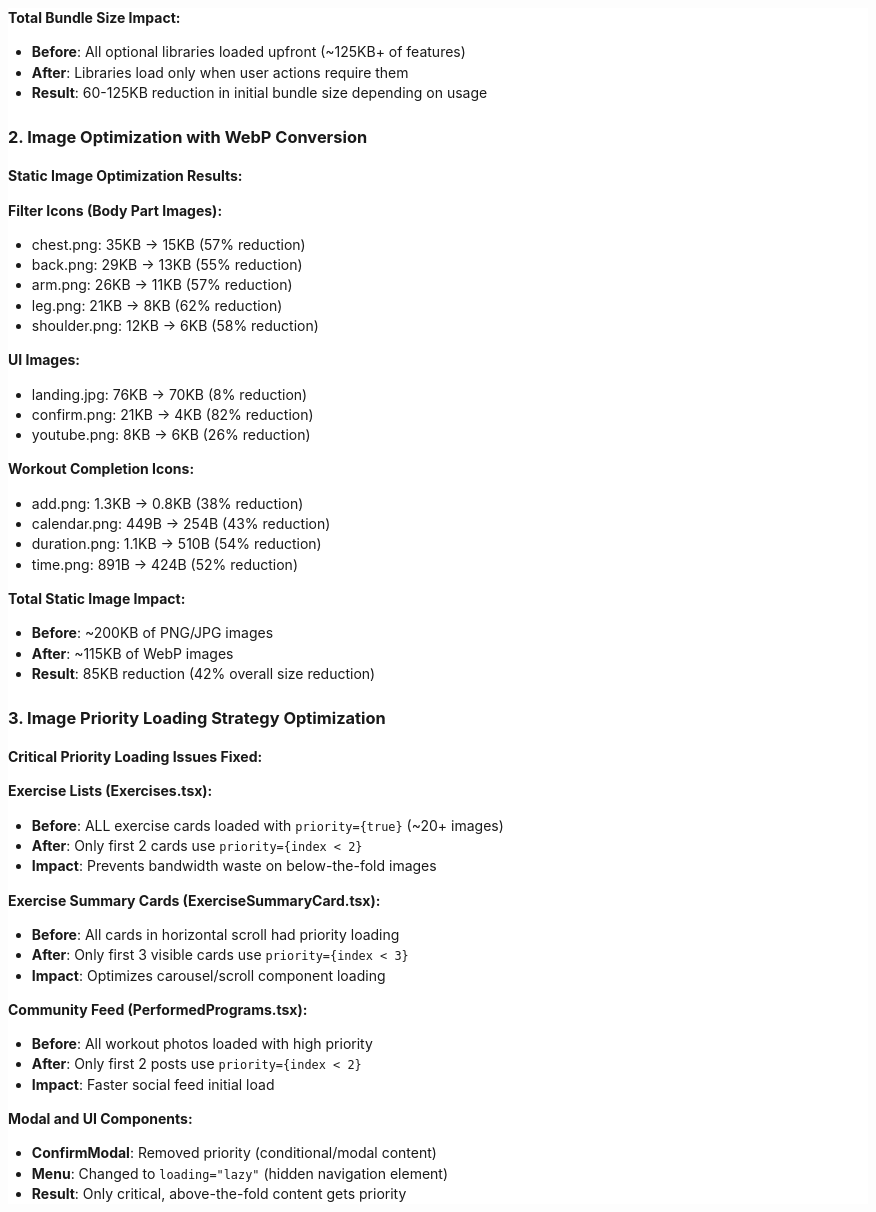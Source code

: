 **Total Bundle Size Impact:**
- **Before**: All optional libraries loaded upfront (~125KB+ of features)
- **After**: Libraries load only when user actions require them
- **Result**: 60-125KB reduction in initial bundle size depending on usage

### **2. Image Optimization with WebP Conversion**

**Static Image Optimization Results:**

**Filter Icons (Body Part Images):**
- chest.png: 35KB → 15KB (57% reduction)
- back.png: 29KB → 13KB (55% reduction)
- arm.png: 26KB → 11KB (57% reduction)
- leg.png: 21KB → 8KB (62% reduction)
- shoulder.png: 12KB → 6KB (58% reduction)

**UI Images:**
- landing.jpg: 76KB → 70KB (8% reduction)
- confirm.png: 21KB → 4KB (82% reduction)
- youtube.png: 8KB → 6KB (26% reduction)

**Workout Completion Icons:**
- add.png: 1.3KB → 0.8KB (38% reduction)
- calendar.png: 449B → 254B (43% reduction)
- duration.png: 1.1KB → 510B (54% reduction)
- time.png: 891B → 424B (52% reduction)

**Total Static Image Impact:**
- **Before**: ~200KB of PNG/JPG images
- **After**: ~115KB of WebP images
- **Result**: 85KB reduction (42% overall size reduction)

### **3. Image Priority Loading Strategy Optimization**

**Critical Priority Loading Issues Fixed:**

**Exercise Lists (Exercises.tsx):**
- **Before**: ALL exercise cards loaded with `priority={true}` (~20+ images)
- **After**: Only first 2 cards use `priority={index < 2}`
- **Impact**: Prevents bandwidth waste on below-the-fold images

**Exercise Summary Cards (ExerciseSummaryCard.tsx):**
- **Before**: All cards in horizontal scroll had priority loading
- **After**: Only first 3 visible cards use `priority={index < 3}`
- **Impact**: Optimizes carousel/scroll component loading

**Community Feed (PerformedPrograms.tsx):**
- **Before**: All workout photos loaded with high priority
- **After**: Only first 2 posts use `priority={index < 2}`
- **Impact**: Faster social feed initial load

**Modal and UI Components:**
- **ConfirmModal**: Removed priority (conditional/modal content)
- **Menu**: Changed to `loading="lazy"` (hidden navigation element)
- **Result**: Only critical, above-the-fold content gets priority
